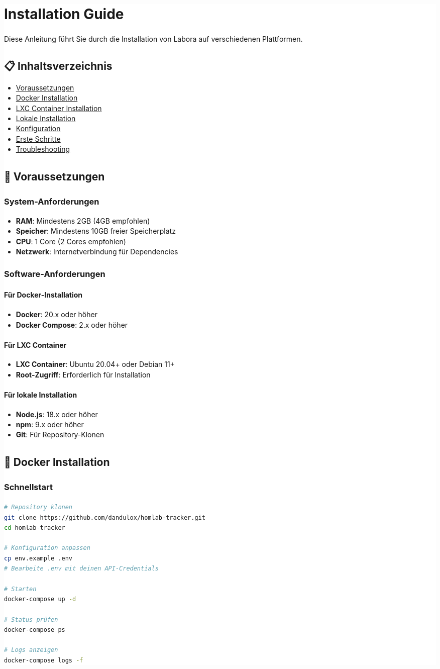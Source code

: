 # Installation Guide

Diese Anleitung führt Sie durch die Installation von Labora auf verschiedenen Plattformen.

## 📋 Inhaltsverzeichnis

- [Voraussetzungen](#voraussetzungen)
- [Docker Installation](#docker-installation)
- [LXC Container Installation](#lxc-container-installation)
- [Lokale Installation](#lokale-installation)
- [Konfiguration](#konfiguration)
- [Erste Schritte](#erste-schritte)
- [Troubleshooting](#troubleshooting)

## 🔧 Voraussetzungen

### System-Anforderungen

- **RAM**: Mindestens 2GB (4GB empfohlen)
- **Speicher**: Mindestens 10GB freier Speicherplatz
- **CPU**: 1 Core (2 Cores empfohlen)
- **Netzwerk**: Internetverbindung für Dependencies

### Software-Anforderungen

#### Für Docker-Installation
- **Docker**: 20.x oder höher
- **Docker Compose**: 2.x oder höher

#### Für LXC Container
- **LXC Container**: Ubuntu 20.04+ oder Debian 11+
- **Root-Zugriff**: Erforderlich für Installation

#### Für lokale Installation
- **Node.js**: 18.x oder höher
- **npm**: 9.x oder höher
- **Git**: Für Repository-Klonen

## 🐳 Docker Installation

### Schnellstart

```bash
# Repository klonen
git clone https://github.com/dandulox/homlab-tracker.git
cd homlab-tracker

# Konfiguration anpassen
cp env.example .env
# Bearbeite .env mit deinen API-Credentials

# Starten
docker-compose up -d

# Status prüfen
docker-compose ps

# Logs anzeigen
docker-compose logs -f
```
